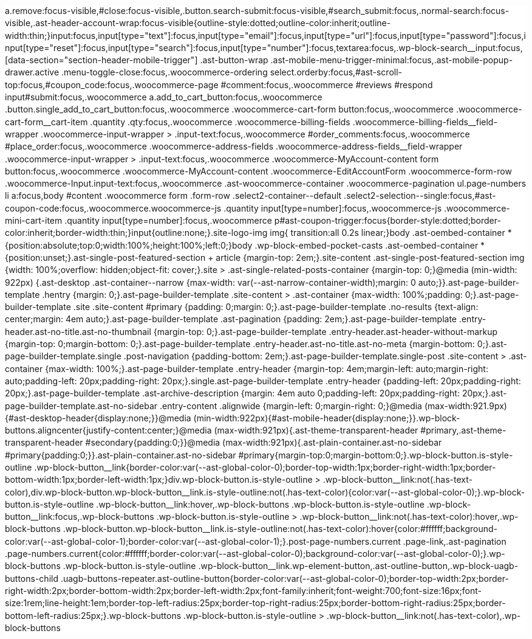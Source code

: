 a.remove:focus-visible,#close:focus-visible,.button.search-submit:focus-visible,#search_submit:focus,.normal-search:focus-visible,.ast-header-account-wrap:focus-visible{outline-style:dotted;outline-color:inherit;outline-width:thin;}input:focus,input[type="text"]:focus,input[type="email"]:focus,input[type="url"]:focus,input[type="password"]:focus,input[type="reset"]:focus,input[type="search"]:focus,input[type="number"]:focus,textarea:focus,.wp-block-search__input:focus,[data-section="section-header-mobile-trigger"] .ast-button-wrap .ast-mobile-menu-trigger-minimal:focus,.ast-mobile-popup-drawer.active .menu-toggle-close:focus,.woocommerce-ordering select.orderby:focus,#ast-scroll-top:focus,#coupon_code:focus,.woocommerce-page #comment:focus,.woocommerce #reviews #respond input#submit:focus,.woocommerce a.add_to_cart_button:focus,.woocommerce .button.single_add_to_cart_button:focus,.woocommerce .woocommerce-cart-form button:focus,.woocommerce .woocommerce-cart-form__cart-item .quantity .qty:focus,.woocommerce .woocommerce-billing-fields .woocommerce-billing-fields__field-wrapper .woocommerce-input-wrapper > .input-text:focus,.woocommerce #order_comments:focus,.woocommerce #place_order:focus,.woocommerce .woocommerce-address-fields .woocommerce-address-fields__field-wrapper .woocommerce-input-wrapper > .input-text:focus,.woocommerce .woocommerce-MyAccount-content form button:focus,.woocommerce .woocommerce-MyAccount-content .woocommerce-EditAccountForm .woocommerce-form-row .woocommerce-Input.input-text:focus,.woocommerce .ast-woocommerce-container .woocommerce-pagination ul.page-numbers li a:focus,body #content .woocommerce form .form-row .select2-container--default .select2-selection--single:focus,#ast-coupon-code:focus,.woocommerce.woocommerce-js .quantity input[type=number]:focus,.woocommerce-js .woocommerce-mini-cart-item .quantity input[type=number]:focus,.woocommerce p#ast-coupon-trigger:focus{border-style:dotted;border-color:inherit;border-width:thin;}input{outline:none;}.site-logo-img img{ transition:all 0.2s linear;}body .ast-oembed-container *{position:absolute;top:0;width:100%;height:100%;left:0;}body .wp-block-embed-pocket-casts .ast-oembed-container *{position:unset;}.ast-single-post-featured-section + article {margin-top: 2em;}.site-content .ast-single-post-featured-section img {width: 100%;overflow: hidden;object-fit: cover;}.site > .ast-single-related-posts-container {margin-top: 0;}@media (min-width: 922px) {.ast-desktop .ast-container--narrow {max-width: var(--ast-narrow-container-width);margin: 0 auto;}}.ast-page-builder-template .hentry {margin: 0;}.ast-page-builder-template .site-content > .ast-container {max-width: 100%;padding: 0;}.ast-page-builder-template .site .site-content #primary {padding: 0;margin: 0;}.ast-page-builder-template .no-results {text-align: center;margin: 4em auto;}.ast-page-builder-template .ast-pagination {padding: 2em;}.ast-page-builder-template .entry-header.ast-no-title.ast-no-thumbnail {margin-top: 0;}.ast-page-builder-template .entry-header.ast-header-without-markup {margin-top: 0;margin-bottom: 0;}.ast-page-builder-template .entry-header.ast-no-title.ast-no-meta {margin-bottom: 0;}.ast-page-builder-template.single .post-navigation {padding-bottom: 2em;}.ast-page-builder-template.single-post .site-content > .ast-container {max-width: 100%;}.ast-page-builder-template .entry-header {margin-top: 4em;margin-left: auto;margin-right: auto;padding-left: 20px;padding-right: 20px;}.single.ast-page-builder-template .entry-header {padding-left: 20px;padding-right: 20px;}.ast-page-builder-template .ast-archive-description {margin: 4em auto 0;padding-left: 20px;padding-right: 20px;}.ast-page-builder-template.ast-no-sidebar .entry-content .alignwide {margin-left: 0;margin-right: 0;}@media (max-width:921.9px){#ast-desktop-header{display:none;}}@media (min-width:922px){#ast-mobile-header{display:none;}}.wp-block-buttons.aligncenter{justify-content:center;}@media (max-width:921px){.ast-theme-transparent-header #primary,.ast-theme-transparent-header #secondary{padding:0;}}@media (max-width:921px){.ast-plain-container.ast-no-sidebar #primary{padding:0;}}.ast-plain-container.ast-no-sidebar #primary{margin-top:0;margin-bottom:0;}.wp-block-button.is-style-outline .wp-block-button__link{border-color:var(--ast-global-color-0);border-top-width:1px;border-right-width:1px;border-bottom-width:1px;border-left-width:1px;}div.wp-block-button.is-style-outline > .wp-block-button__link:not(.has-text-color),div.wp-block-button.wp-block-button__link.is-style-outline:not(.has-text-color){color:var(--ast-global-color-0);}.wp-block-button.is-style-outline .wp-block-button__link:hover,.wp-block-buttons .wp-block-button.is-style-outline .wp-block-button__link:focus,.wp-block-buttons .wp-block-button.is-style-outline > .wp-block-button__link:not(.has-text-color):hover,.wp-block-buttons .wp-block-button.wp-block-button__link.is-style-outline:not(.has-text-color):hover{color:#ffffff;background-color:var(--ast-global-color-1);border-color:var(--ast-global-color-1);}.post-page-numbers.current .page-link,.ast-pagination .page-numbers.current{color:#ffffff;border-color:var(--ast-global-color-0);background-color:var(--ast-global-color-0);}.wp-block-buttons .wp-block-button.is-style-outline .wp-block-button__link.wp-element-button,.ast-outline-button,.wp-block-uagb-buttons-child .uagb-buttons-repeater.ast-outline-button{border-color:var(--ast-global-color-0);border-top-width:2px;border-right-width:2px;border-bottom-width:2px;border-left-width:2px;font-family:inherit;font-weight:700;font-size:16px;font-size:1rem;line-height:1em;border-top-left-radius:25px;border-top-right-radius:25px;border-bottom-right-radius:25px;border-bottom-left-radius:25px;}.wp-block-buttons .wp-block-button.is-style-outline > .wp-block-button__link:not(.has-text-color),.wp-block-buttons
